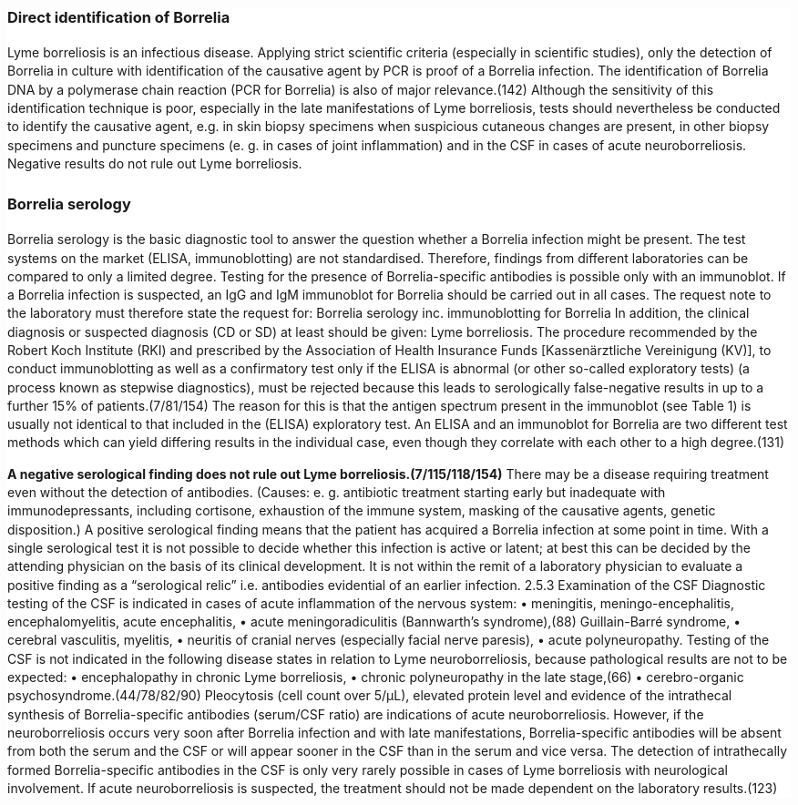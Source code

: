 ### Direct identification of Borrelia  
Lyme borreliosis is an infectious disease. Applying strict scientific criteria (especially in scientific studies), only the detection of Borrelia in culture with identification of the causative  agent by PCR is proof of a Borrelia infection.    The identification of Borrelia DNA by a polymerase chain reaction (PCR for Borrelia) is also of  major relevance.(142) Although the sensitivity of this identification technique is poor, especially in the late manifestations of Lyme borreliosis, tests should nevertheless be conducted  to identify the causative agent, e.g. in skin biopsy specimens when suspicious cutaneous  changes are present, in other biopsy specimens and puncture specimens (e. g. in cases of  joint inflammation) and in the CSF in cases of acute neuroborreliosis. Negative results do not  rule out Lyme borreliosis.  

### Borrelia serology  
Borrelia serology is the basic diagnostic tool to answer the question whether a Borrelia infection might be present.    The test systems on the market (ELISA, immunoblotting) are not standardised. Therefore,  findings from different laboratories can be compared to only a limited degree. Testing for  the presence of Borrelia-specific antibodies is possible only with an immunoblot. If a Borrelia  infection is suspected, an IgG and IgM immunoblot for Borrelia should be carried out in all  cases. The request note to the laboratory must therefore state the request for:  Borrelia serology inc. immunoblotting for Borrelia  In addition, the clinical diagnosis or suspected diagnosis (CD or SD) at least should be given:  Lyme borreliosis.    The procedure recommended by the Robert Koch Institute (RKI) and prescribed by the Association of Health Insurance Funds [Kassenärztliche Vereinigung (KV)], to conduct immunoblotting as well as a confirmatory test only if the ELISA is abnormal (or other so-called  exploratory tests) (a process known as stepwise diagnostics), must be rejected because this  leads to serologically false-negative results in up to a further 15% of patients.(7/81/154) The  reason for this is that the antigen spectrum present in the immunoblot (see Table 1) is usually not identical to that included in the (ELISA) exploratory test. An ELISA and an immunoblot for Borrelia are two different test methods which can yield differing results in the  individual case, even though they correlate with each other to a high degree.(131)   

**A negative serological finding does not rule out Lyme borreliosis.(7/115/118/154)** There may be a  disease requiring treatment even without the detection of antibodies. (Causes: e. g. antibiotic treatment starting early but inadequate with immunodepressants, including cortisone,  exhaustion of the immune system, masking of the causative agents, genetic disposition.)    A positive serological finding means that the patient has acquired a Borrelia infection at  some point in time. With a single serological test it is not possible to decide whether this  infection is active or latent; at best this can be decided by the attending physician on the basis of its clinical development. It is not within the remit of a laboratory physician to evaluate a positive finding as a “serological relic” i.e. antibodies evidential of an earlier infection.  2.5.3  Examination of the CSF  Diagnostic testing of the CSF is indicated in cases of acute inflammation of the nervous system:  • meningitis, meningo-encephalitis, encephalomyelitis, acute encephalitis,   • acute meningoradiculitis (Bannwarth’s syndrome),(88) Guillain-Barré syndrome,  • cerebral vasculitis, myelitis,  • neuritis of cranial nerves (especially facial nerve paresis),  • acute polyneuropathy.    Testing of the CSF is not indicated in the following disease states in relation to Lyme  neuroborreliosis, because pathological results are not to be expected:  • encephalopathy in chronic Lyme borreliosis,  • chronic polyneuropathy in the late stage,(66)  • cerebro-organic psychosyndrome.(44/78/82/90)    Pleocytosis (cell count over 5/μL), elevated protein level and evidence of the intrathecal synthesis of Borrelia-specific antibodies (serum/CSF ratio) are indications of acute neuroborreliosis.    However, if the neuroborreliosis occurs very soon after Borrelia infection and with late  manifestations, Borrelia-specific antibodies will be absent from both the serum and the CSF  or will appear sooner in the CSF than in the serum and vice versa.    The detection of intrathecally formed Borrelia-specific antibodies in the CSF is only very  rarely possible in cases of Lyme borreliosis with neurological involvement. If acute neuroborreliosis is suspected, the treatment should not be made dependent on the laboratory results.(123)  
